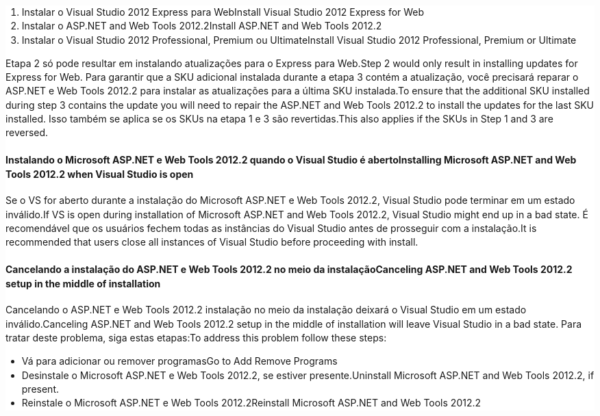 1. <span data-ttu-id="17134-241">Instalar o Visual Studio 2012 Express para Web</span><span class="sxs-lookup"><span data-stu-id="17134-241">Install Visual Studio 2012 Express for Web</span></span>
2. <span data-ttu-id="17134-242">Instalar o ASP.NET and Web Tools 2012.2</span><span class="sxs-lookup"><span data-stu-id="17134-242">Install ASP.NET and Web Tools 2012.2</span></span>
3. <span data-ttu-id="17134-243">Instalar o Visual Studio 2012 Professional, Premium ou Ultimate</span><span class="sxs-lookup"><span data-stu-id="17134-243">Install Visual Studio 2012 Professional, Premium or Ultimate</span></span>

<span data-ttu-id="17134-244">Etapa 2 só pode resultar em instalando atualizações para o Express para Web.</span><span class="sxs-lookup"><span data-stu-id="17134-244">Step 2 would only result in installing updates for Express for Web.</span></span> <span data-ttu-id="17134-245">Para garantir que a SKU adicional instalada durante a etapa 3 contém a atualização, você precisará reparar o ASP.NET e Web Tools 2012.2 para instalar as atualizações para a última SKU instalada.</span><span class="sxs-lookup"><span data-stu-id="17134-245">To ensure that the additional SKU installed during step 3 contains the update you will need to repair the ASP.NET and Web Tools 2012.2 to install the updates for the last SKU installed.</span></span> <span data-ttu-id="17134-246">Isso também se aplica se os SKUs na etapa 1 e 3 são revertidas.</span><span class="sxs-lookup"><span data-stu-id="17134-246">This also applies if the SKUs in Step 1 and 3 are reversed.</span></span>

#### <a name="installing-microsoft-aspnet-and-web-tools-20122-when-visual-studio-is-open"></a><span data-ttu-id="17134-247">Instalando o Microsoft ASP.NET e Web Tools 2012.2 quando o Visual Studio é aberto</span><span class="sxs-lookup"><span data-stu-id="17134-247">Installing Microsoft ASP.NET and Web Tools 2012.2 when Visual Studio is open</span></span>

<span data-ttu-id="17134-248">Se o VS for aberto durante a instalação do Microsoft ASP.NET e Web Tools 2012.2, Visual Studio pode terminar em um estado inválido.</span><span class="sxs-lookup"><span data-stu-id="17134-248">If VS is open during installation of Microsoft ASP.NET and Web Tools 2012.2, Visual Studio might end up in a bad state.</span></span> <span data-ttu-id="17134-249">É recomendável que os usuários fechem todas as instâncias do Visual Studio antes de prosseguir com a instalação.</span><span class="sxs-lookup"><span data-stu-id="17134-249">It is recommended that users close all instances of Visual Studio before proceeding with install.</span></span>

#### <a name="canceling-aspnet-and-web-tools-20122-setup-in-the-middle-of-installation"></a><span data-ttu-id="17134-250">Cancelando a instalação do ASP.NET e Web Tools 2012.2 no meio da instalação</span><span class="sxs-lookup"><span data-stu-id="17134-250">Canceling ASP.NET and Web Tools 2012.2 setup in the middle of installation</span></span>

<span data-ttu-id="17134-251">Cancelando o ASP.NET e Web Tools 2012.2 instalação no meio da instalação deixará o Visual Studio em um estado inválido.</span><span class="sxs-lookup"><span data-stu-id="17134-251">Canceling ASP.NET and Web Tools 2012.2 setup in the middle of installation will leave Visual Studio in a bad state.</span></span> <span data-ttu-id="17134-252">Para tratar deste problema, siga estas etapas:</span><span class="sxs-lookup"><span data-stu-id="17134-252">To address this problem follow these steps:</span></span> 

- <span data-ttu-id="17134-253">Vá para adicionar ou remover programas</span><span class="sxs-lookup"><span data-stu-id="17134-253">Go to Add Remove Programs</span></span>
- <span data-ttu-id="17134-254">Desinstale o Microsoft ASP.NET e Web Tools 2012.2, se estiver presente.</span><span class="sxs-lookup"><span data-stu-id="17134-254">Uninstall Microsoft ASP.NET and Web Tools 2012.2, if present.</span></span>
- <span data-ttu-id="17134-255">Reinstale o Microsoft ASP.NET e Web Tools 2012.2</span><span class="sxs-lookup"><span data-stu-id="17134-255">Reinstall Microsoft ASP.NET and Web Tools 2012.2</span></span>
